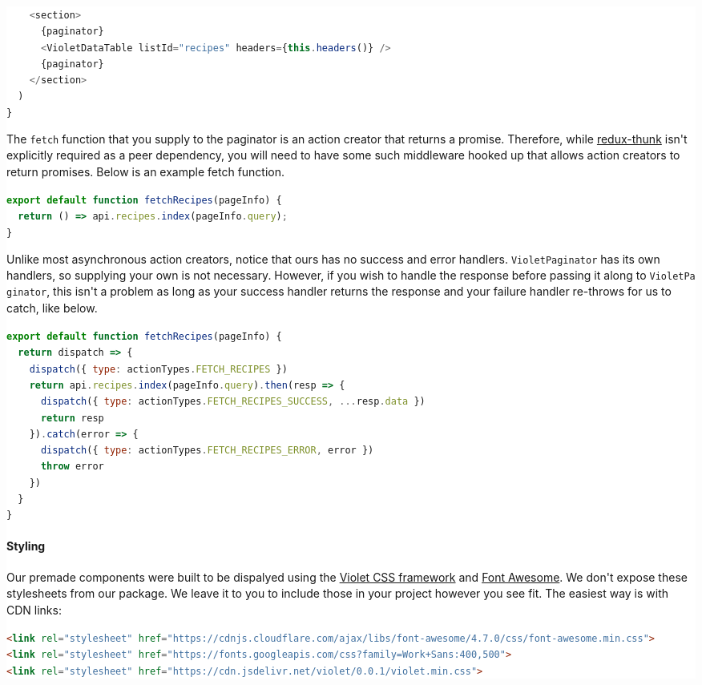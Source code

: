 ```javascript
    <section>
      {paginator}
      <VioletDataTable listId="recipes" headers={this.headers()} />
      {paginator}
    </section>
  )
}
```

The `fetch` function that you supply to the paginator is an action creator that returns a promise. Therefore,
while [redux-thunk](https://github.com/gaearon/redux-thunk) isn't explicitly required as a peer dependency, you will need to have some such middleware
hooked up that allows action creators to return promises. Below is an example fetch function.

```javascript
export default function fetchRecipes(pageInfo) {
  return () => api.recipes.index(pageInfo.query);
}
```

Unlike most asynchronous action creators, notice that ours has no success and error handlers. `VioletPaginator` has its own
handlers, so supplying your own is not necessary. However, if you wish to handle the response before passing it along to 
`VioletPaginator`, this isn't a problem as long as your success handler returns the response and your failure handler re-throws
for us to catch, like below.

```javascript
export default function fetchRecipes(pageInfo) {
  return dispatch => {
    dispatch({ type: actionTypes.FETCH_RECIPES })
    return api.recipes.index(pageInfo.query).then(resp => {
      dispatch({ type: actionTypes.FETCH_RECIPES_SUCCESS, ...resp.data })
      return resp
    }).catch(error => {
      dispatch({ type: actionTypes.FETCH_RECIPES_ERROR, error })
      throw error
    })
  }
}
```

#### Styling

Our premade components were built to be dispalyed using the [Violet CSS framework](https://github.com/kkestell/violet)
and [Font Awesome](http://fontawesome.io/). We don't expose these stylesheets from our package. We leave it to you to
include those in your project however you see fit. The easiest way is with CDN links:

```html
<link rel="stylesheet" href="https://cdnjs.cloudflare.com/ajax/libs/font-awesome/4.7.0/css/font-awesome.min.css">
<link rel="stylesheet" href="https://fonts.googleapis.com/css?family=Work+Sans:400,500">
<link rel="stylesheet" href="https://cdn.jsdelivr.net/violet/0.0.1/violet.min.css">
```
